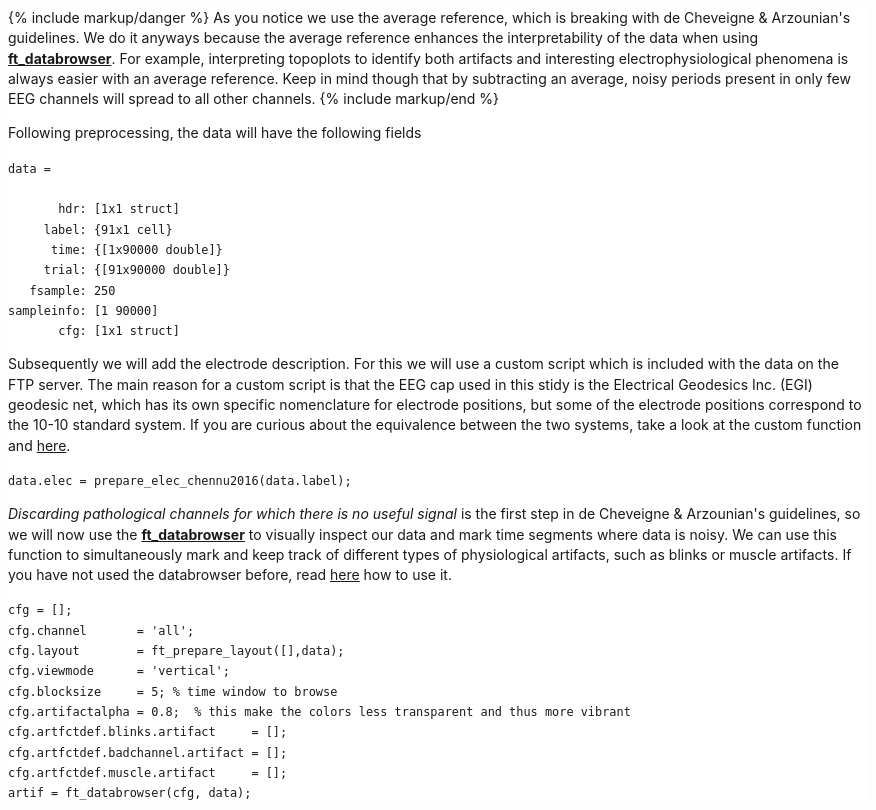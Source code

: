 {% include markup/danger %}
As you notice we use the average reference, which is breaking with de Cheveigne & Arzounian's guidelines. We do it anyways because the average reference enhances the interpretability of the data when using
**[ft_databrowser](/reference/ft_databrowser)**. For example, interpreting topoplots to identify both artifacts and interesting electrophysiological phenomena is always easier with an average reference. Keep in mind though that by subtracting an average, noisy periods present in only few EEG channels will spread to all other channels.
{% include markup/end %}

Following preprocessing, the data will have the following fields

    data =

           hdr: [1x1 struct]
         label: {91x1 cell}
          time: {[1x90000 double]}
         trial: {[91x90000 double]}
       fsample: 250
    sampleinfo: [1 90000]
           cfg: [1x1 struct]


Subsequently we will add the electrode description. For this we will use a
custom script which is included with the data on the FTP server. The main reason
for a custom script is that the EEG cap used in this stidy is the Electrical
Geodesics Inc. (EGI) geodesic net, which has its own specific nomenclature for
electrode positions, but some of the electrode positions correspond to the 10-10
standard system. If you are curious about the equivalence between the two
systems, take a look at the custom function and
[here](https://www.researchgate.net/publication/266609828_Determination_of_the_Geodesic_Sensor_Nets'_Average_Electrode_Positions_and_Their_10_-_10_International_Equivalents).

    data.elec = prepare_elec_chennu2016(data.label);

*Discarding pathological channels for which there is no useful signal* is the
first step in de Cheveigne & Arzounian's guidelines, so we will now use the
**[ft_databrowser](/reference/ft_databrowser)** to visually inspect our data and
mark time segments where data is noisy. We can use this function to
simultaneously mark and keep track of different types of physiological
artifacts, such as blinks or muscle artifacts. If you have not used the
databrowser before, read [here](/faq/how_can_i_use_the_databrowser) how to use
it.

    cfg = [];
    cfg.channel       = 'all';
    cfg.layout        = ft_prepare_layout([],data);
    cfg.viewmode      = 'vertical';
    cfg.blocksize     = 5; % time window to browse
    cfg.artifactalpha = 0.8;  % this make the colors less transparent and thus more vibrant
    cfg.artfctdef.blinks.artifact     = [];
    cfg.artfctdef.badchannel.artifact = [];
    cfg.artfctdef.muscle.artifact     = [];
    artif = ft_databrowser(cfg, data);
